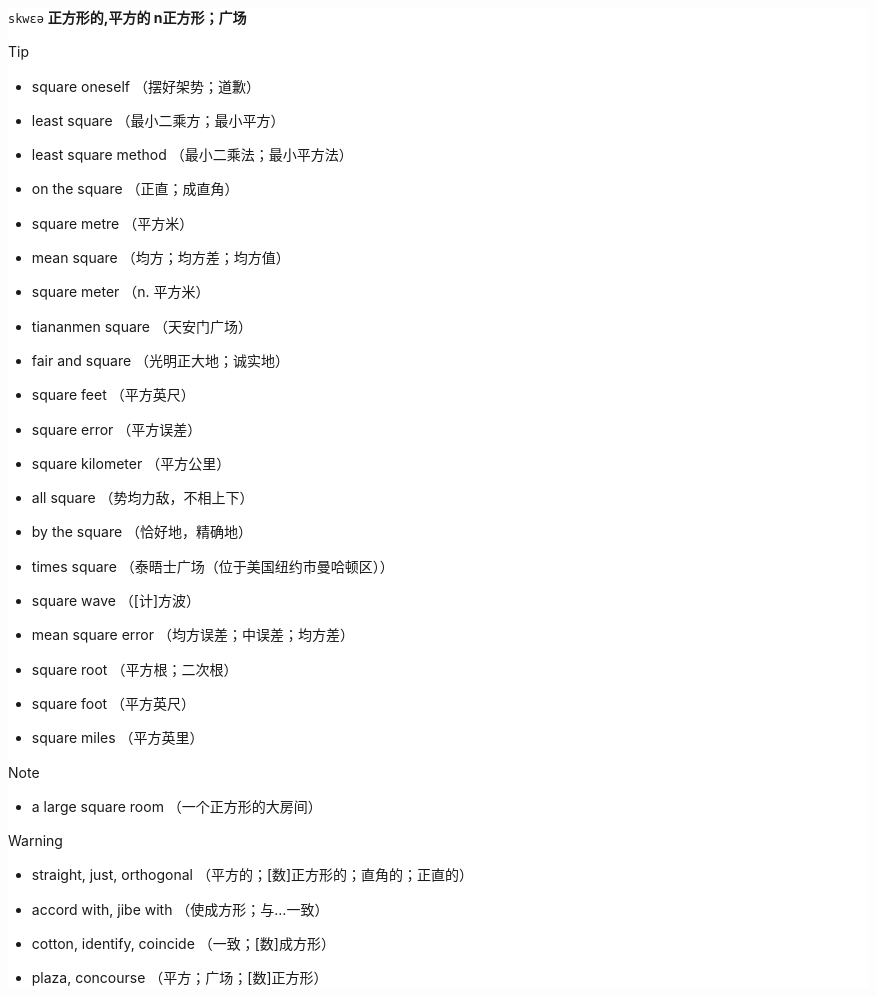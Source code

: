 `skwεə`  **正方形的,平方的 n正方形；广场**

> [!TIP]
>
> - square oneself （摆好架势；道歉）
>
> - least square （最小二乘方；最小平方）
>
> - least square method （最小二乘法；最小平方法）
>
> - on the square （正直；成直角）
>
> - square metre （平方米）
>
> - mean square （均方；均方差；均方值）
>
> - square meter （n. 平方米）
>
> - tiananmen square （天安门广场）
>
> - fair and square （光明正大地；诚实地）
>
> - square feet （平方英尺）
>
> - square error （平方误差）
>
> - square kilometer （平方公里）
>
> - all square （势均力敌，不相上下）
>
> - by the square （恰好地，精确地）
>
> - times square （泰晤士广场（位于美国纽约市曼哈顿区））
>
> - square wave （[计]方波）
>
> - mean square error （均方误差；中误差；均方差）
>
> - square root （平方根；二次根）
>
> - square foot （平方英尺）
>
> - square miles （平方英里）
>

> [!NOTE]
>
> - a large square room （一个正方形的大房间）
>

> [!WARNING]
>
> - straight, just, orthogonal （平方的；[数]正方形的；直角的；正直的）
>
> - accord with, jibe with （使成方形；与…一致）
>
> - cotton, identify, coincide （一致；[数]成方形）
>
> - plaza, concourse （平方；广场；[数]正方形）
>
